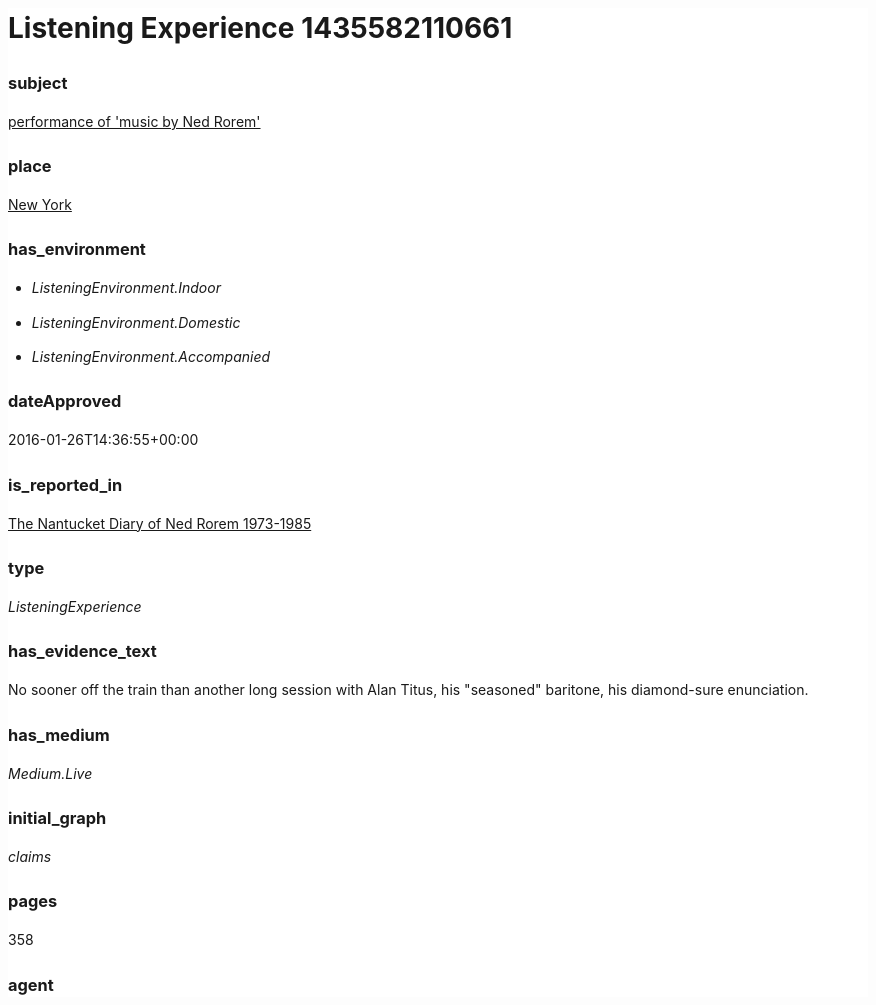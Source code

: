 # Listening Experience 1435582110661

### subject


[performance of 'music by Ned Rorem'](#performance-of-'music-by-Ned-Rorem')

### place


[New York](#New-York)

### has_environment

 - *ListeningEnvironment.Indoor*

 - *ListeningEnvironment.Domestic*

 - *ListeningEnvironment.Accompanied*

### dateApproved


2016-01-26T14:36:55+00:00

### is_reported_in


[The Nantucket Diary of Ned Rorem 1973-1985](#The-Nantucket-Diary-of-Ned-Rorem-1973-1985)

### type


*ListeningExperience*

### has_evidence_text


No sooner off the train than another long session with Alan Titus, his "seasoned" baritone, his diamond-sure enunciation.

### has_medium


*Medium.Live*

### initial_graph


*claims*

### pages


358

### agent
